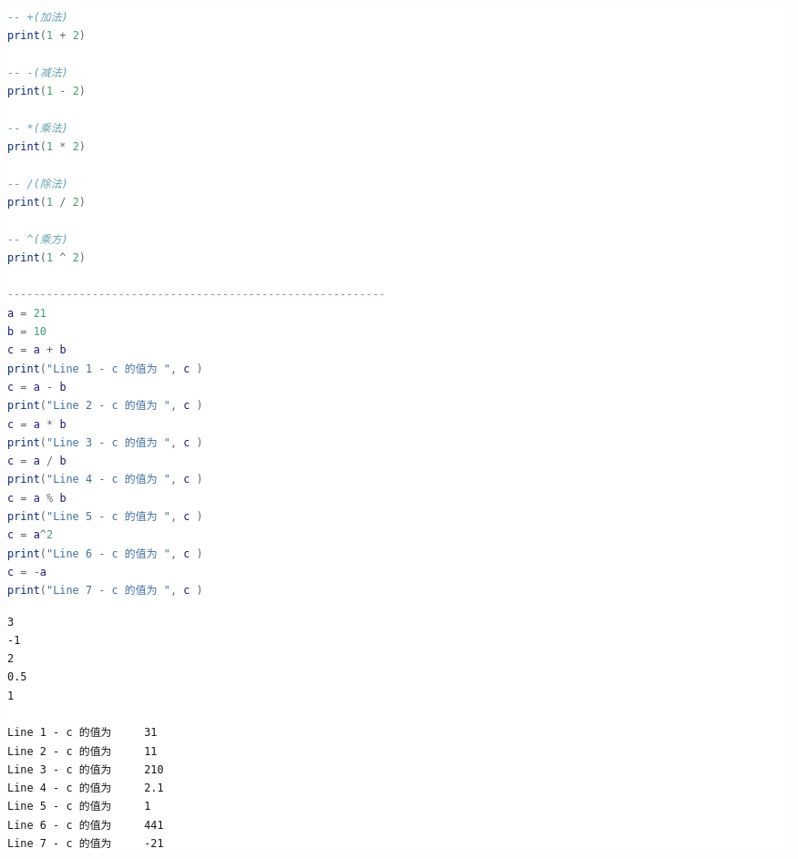 

```lua
-- +(加法)
print(1 + 2)

-- -(减法)
print(1 - 2)

-- *(乘法)
print(1 * 2)

-- /(除法)
print(1 / 2)

-- ^(乘方)
print(1 ^ 2)

----------------------------------------------------------
a = 21
b = 10
c = a + b
print("Line 1 - c 的值为 ", c )
c = a - b
print("Line 2 - c 的值为 ", c )
c = a * b
print("Line 3 - c 的值为 ", c )
c = a / b
print("Line 4 - c 的值为 ", c )
c = a % b
print("Line 5 - c 的值为 ", c )
c = a^2
print("Line 6 - c 的值为 ", c )
c = -a
print("Line 7 - c 的值为 ", c )

```

```
3
-1
2
0.5
1

Line 1 - c 的值为     31
Line 2 - c 的值为     11
Line 3 - c 的值为     210
Line 4 - c 的值为     2.1
Line 5 - c 的值为     1
Line 6 - c 的值为     441
Line 7 - c 的值为     -21
```
